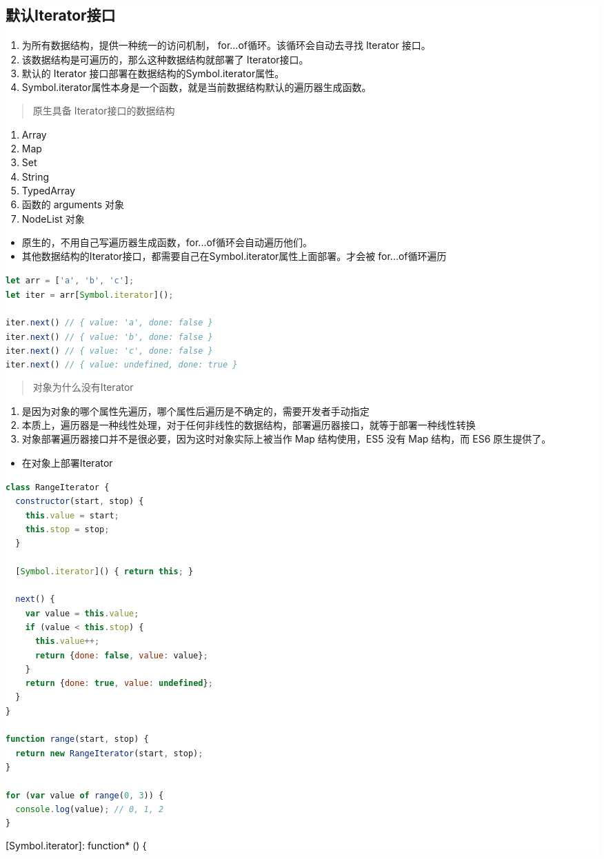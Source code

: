 ## 默认Iterator接口

1. 为所有数据结构，提供一种统一的访问机制， for...of循环。该循环会自动去寻找 Iterator 接口。
2. 该数据结构是可遍历的，那么这种数据结构就部署了 Iterator接口。
3. 默认的 Iterator 接口部署在数据结构的Symbol.iterator属性。
4. Symbol.iterator属性本身是一个函数，就是当前数据结构默认的遍历器生成函数。

> 原生具备 Iterator接口的数据结构
1. Array
2. Map
3. Set
4. String
5. TypedArray
6. 函数的 arguments 对象
7. NodeList 对象
- 原生的，不用自己写遍历器生成函数，for...of循环会自动遍历他们。
- 其他数据结构的Iterator接口，都需要自己在Symbol.iterator属性上面部署。才会被 for...of循环遍历
```js
let arr = ['a', 'b', 'c'];
let iter = arr[Symbol.iterator]();

iter.next() // { value: 'a', done: false }
iter.next() // { value: 'b', done: false }
iter.next() // { value: 'c', done: false }
iter.next() // { value: undefined, done: true }
```

> 对象为什么没有Iterator

1. 是因为对象的哪个属性先遍历，哪个属性后遍历是不确定的，需要开发者手动指定
2. 本质上，遍历器是一种线性处理，对于任何非线性的数据结构，部署遍历器接口，就等于部署一种线性转换
3. 对象部署遍历器接口并不是很必要，因为这时对象实际上被当作 Map 结构使用，ES5 没有 Map 结构，而 ES6 原生提供了。

- 在对象上部署Iterator
```js
class RangeIterator {
  constructor(start, stop) {
    this.value = start;
    this.stop = stop;
  }

  [Symbol.iterator]() { return this; }

  next() {
    var value = this.value;
    if (value < this.stop) {
      this.value++;
      return {done: false, value: value};
    }
    return {done: true, value: undefined};
  }
}

function range(start, stop) {
  return new RangeIterator(start, stop);
}

for (var value of range(0, 3)) {
  console.log(value); // 0, 1, 2
}

```


  [Symbol.iterator]: function* () {